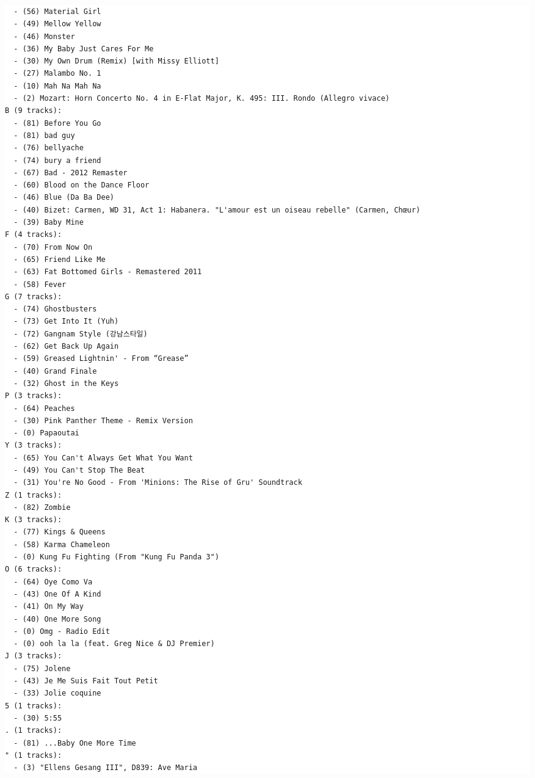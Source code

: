       - (56) Material Girl
      - (49) Mellow Yellow
      - (46) Monster
      - (36) My Baby Just Cares For Me
      - (30) My Own Drum (Remix) [with Missy Elliott]
      - (27) Malambo No. 1
      - (10) Mah Na Mah Na
      - (2) Mozart: Horn Concerto No. 4 in E-Flat Major, K. 495: III. Rondo (Allegro vivace)
    B (9 tracks):
      - (81) Before You Go
      - (81) bad guy
      - (76) bellyache
      - (74) bury a friend
      - (67) Bad - 2012 Remaster
      - (60) Blood on the Dance Floor
      - (46) Blue (Da Ba Dee)
      - (40) Bizet: Carmen, WD 31, Act 1: Habanera. "L'amour est un oiseau rebelle" (Carmen, Chœur)
      - (39) Baby Mine
    F (4 tracks):
      - (70) From Now On
      - (65) Friend Like Me
      - (63) Fat Bottomed Girls - Remastered 2011
      - (58) Fever
    G (7 tracks):
      - (74) Ghostbusters
      - (73) Get Into It (Yuh)
      - (72) Gangnam Style (강남스타일)
      - (62) Get Back Up Again
      - (59) Greased Lightnin' - From “Grease”
      - (40) Grand Finale
      - (32) Ghost in the Keys
    P (3 tracks):
      - (64) Peaches
      - (30) Pink Panther Theme - Remix Version
      - (0) Papaoutai
    Y (3 tracks):
      - (65) You Can't Always Get What You Want
      - (49) You Can't Stop The Beat
      - (31) You're No Good - From 'Minions: The Rise of Gru' Soundtrack
    Z (1 tracks):
      - (82) Zombie
    K (3 tracks):
      - (77) Kings & Queens
      - (58) Karma Chameleon
      - (0) Kung Fu Fighting (From "Kung Fu Panda 3")
    O (6 tracks):
      - (64) Oye Como Va
      - (43) One Of A Kind
      - (41) On My Way
      - (40) One More Song
      - (0) Omg - Radio Edit
      - (0) ooh la la (feat. Greg Nice & DJ Premier)
    J (3 tracks):
      - (75) Jolene
      - (43) Je Me Suis Fait Tout Petit
      - (33) Jolie coquine
    5 (1 tracks):
      - (30) 5:55
    . (1 tracks):
      - (81) ...Baby One More Time
    " (1 tracks):
      - (3) "Ellens Gesang III", D839: Ave Maria
